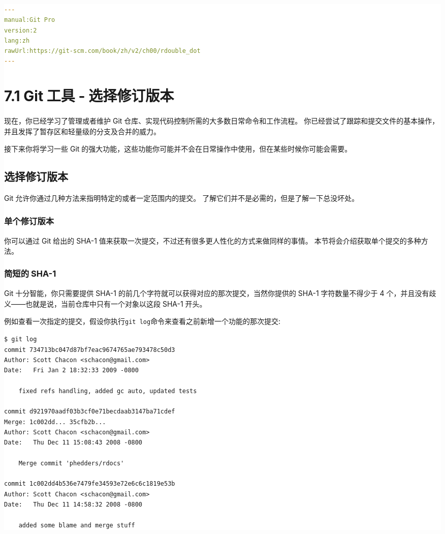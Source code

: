 ```yaml
---
manual:Git Pro
version:2
lang:zh
rawUrl:https://git-scm.com/book/zh/v2/ch00/rdouble_dot
---
```



# 7.1 Git 工具 - 选择修订版本


现在，你已经学习了管理或者维护 Git 仓库、实现代码控制所需的大多数日常命令和工作流程。 你已经尝试了跟踪和提交文件的基本操作，并且发挥了暂存区和轻量级的分支及合并的威力。



接下来你将学习一些 Git 的强大功能，这些功能你可能并不会在日常操作中使用，但在某些时候你可能会需要。


## 选择修订版本<a name="r_revision_selection"></a>


Git 允许你通过几种方法来指明特定的或者一定范围内的提交。 了解它们并不是必需的，但是了解一下总没坏处。



### 单个修订版本<a name="_单个修订版本"></a>


你可以通过 Git 给出的 SHA-1 值来获取一次提交，不过还有很多更人性化的方式来做同样的事情。 本节将会介绍获取单个提交的多种方法。




### 简短的 SHA-1<a name="_简短的_sha_1"></a>


Git 十分智能，你只需要提供 SHA-1 的前几个字符就可以获得对应的那次提交，当然你提供的 SHA-1 字符数量不得少于 4 个，并且没有歧义——也就是说，当前仓库中只有一个对象以这段 SHA-1 开头。




例如查看一次指定的提交，假设你执行`git log`命令来查看之前新增一个功能的那次提交:



```
$ git log
commit 734713bc047d87bf7eac9674765ae793478c50d3
Author: Scott Chacon <schacon@gmail.com>
Date:   Fri Jan 2 18:32:33 2009 -0800

    fixed refs handling, added gc auto, updated tests

commit d921970aadf03b3cf0e71becdaab3147ba71cdef
Merge: 1c002dd... 35cfb2b...
Author: Scott Chacon <schacon@gmail.com>
Date:   Thu Dec 11 15:08:43 2008 -0800

    Merge commit 'phedders/rdocs'

commit 1c002dd4b536e7479fe34593e72e6c6c1819e53b
Author: Scott Chacon <schacon@gmail.com>
Date:   Thu Dec 11 14:58:32 2008 -0800

    added some blame and merge stuff
```
